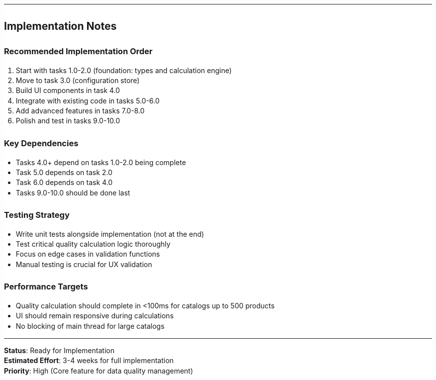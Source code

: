 
---

## Implementation Notes

### Recommended Implementation Order
1. Start with tasks 1.0-2.0 (foundation: types and calculation engine)
2. Move to task 3.0 (configuration store)
3. Build UI components in task 4.0
4. Integrate with existing code in tasks 5.0-6.0
5. Add advanced features in tasks 7.0-8.0
6. Polish and test in tasks 9.0-10.0

### Key Dependencies
- Tasks 4.0+ depend on tasks 1.0-2.0 being complete
- Task 5.0 depends on task 2.0
- Task 6.0 depends on task 4.0
- Tasks 9.0-10.0 should be done last

### Testing Strategy
- Write unit tests alongside implementation (not at the end)
- Test critical quality calculation logic thoroughly
- Focus on edge cases in validation functions
- Manual testing is crucial for UX validation

### Performance Targets
- Quality calculation should complete in <100ms for catalogs up to 500 products
- UI should remain responsive during calculations
- No blocking of main thread for large catalogs

---

**Status**: Ready for Implementation  
**Estimated Effort**: 3-4 weeks for full implementation  
**Priority**: High (Core feature for data quality management)


